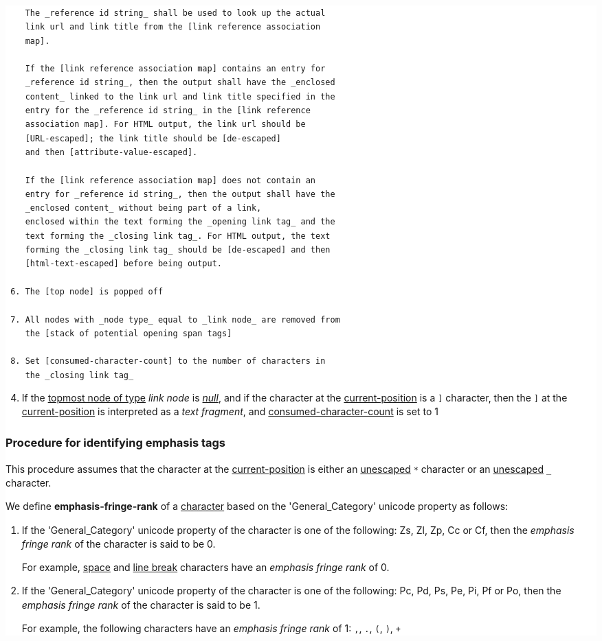         The _reference id string_ shall be used to look up the actual
        link url and link title from the [link reference association
        map].

        If the [link reference association map] contains an entry for
        _reference id string_, then the output shall have the _enclosed
        content_ linked to the link url and link title specified in the
        entry for the _reference id string_ in the [link reference
        association map]. For HTML output, the link url should be
        [URL-escaped]; the link title should be [de-escaped]
        and then [attribute-value-escaped].

        If the [link reference association map] does not contain an
        entry for _reference id string_, then the output shall have the
        _enclosed content_ without being part of a link,
        enclosed within the text forming the _opening link tag_ and the
        text forming the _closing link tag_. For HTML output, the text
        forming the _closing link tag_ should be [de-escaped] and then
        [html-text-escaped] before being output.

     6. The [top node] is popped off

     7. All nodes with _node type_ equal to _link node_ are removed from
        the [stack of potential opening span tags]

     8. Set [consumed-character-count] to the number of characters in
        the _closing link tag_

 4. If the [topmost node of type] _link node_ is
    [_null_](#topmost-node-of-type-is-null), and if the character at the
    [current-position] is a `]` character, then the `]` at the
    [current-position] is interpreted as a _text fragment_, and
    [consumed-character-count] is set to 1

<h3 id="procedure-for-identifying-emphasis-tags">
Procedure for identifying emphasis tags</h3>

[Procedure for identifying emphasis tags]: #procedure-for-identifying-emphasis-tags
[procedure for identifying emphasis tags]: #procedure-for-identifying-emphasis-tags

This procedure assumes that the character at the [current-position] is
either an [unescaped] `*` character or an [unescaped] `_` character.

<span id="emphasis-fringe-rank">We define **emphasis-fringe-rank** of a
[character] based on the 'General\_Category' unicode property as
follows:</span>

 1. If the 'General\_Category' unicode property of the character is one
    of the following: Zs, Zl, Zp, Cc or Cf, then the _emphasis fringe
    rank_ of the character is said to be 0.

    For example, [space] and [line break] characters have an _emphasis
    fringe rank_ of 0.

 2. If the 'General\_Category' unicode property of the character is one
    of the following: Pc, Pd, Ps, Pe, Pi, Pf or Po, then the _emphasis
    fringe rank_ of the character is said to be 1.

    For example, the following characters have an _emphasis fringe rank_
    of 1: `,`, `.`, `(`, `)`, `+`


[Markdown]: http://daringfireball.net/projects/markdown/
[syntax guide]: http://vfmd.github.io/vfmd-spec/syntax/
[About this specification]: #about-this-spec
[Scope of this specification]: #scope-of-this-specification
[Structure of this specification]: #structure-of-this-specification
[Conventions]: #conventions
[Regular expression conventions]: #regular-expression-cpnventions
[PCRE syntax]: http://man.he.net/man3/pcrepattern
[Definitions]: #definitions
[document]: #document
[character]: #characters
[characters]: #characters
[space]: #space
[non-space]: #non-space
[tab]: #tab
[line break]: #line-break
[line breaks]: #line-break
[non-line-break]: #non-line-break
[whitespace]: #whitespace
[string]: #string
[trimming]: #trimming
[trimmed]: #trimming
[simplifying]: #simplifying
[simplified]: #simplifying
[escaping]: #escaping
[escaped]: #escaping
[unescaped]: #escaping
[quoted string]: #quoted-string
[enclosed string]: #enclosed-string
[line]: #lines
[lines]: #lines
[blank line]: #blank-line
[blank lines]: #blank-line
[identify the block-elements]: #identifying-block-elements
[Identifying block-elements]: #identifying-block-elements
[input line sequence]: #identifying-block-elements
[The block-element line sequence]: #block-element-line-sequence
[block-element line sequence]: #block-element-line-sequence
[block-element line sequences]: #block-element-line-sequence
[block-element start line]: #block-element-line-sequence
[block-element end line]: #block-element-line-sequence
[parent line sequence]: #parent-line-sequence
[Type and extent of a block-element]: #type-and-extent-block-element
[unordered list starter pattern]: #unordered-list-starter-pattern
[ordered list starter pattern]: #ordered-list-starter-pattern
[horizontal rule pattern]: #horizontal-rule-pattern
[verbatim HTML element]: #verbatim-html-element
[block-level extensions]: #block-level-extensions
[block-level extension]: #block-level-extension
[code-span detector]: #code-span-detector
[backticks-count]: #code-span-detector-backticks-count
[open-backticks-count]: #code-span-detector-open-backticks-count
[HTML parser states relevant to finding the end of a paragraph]: #html-parser-states-relevant-to-end-of-paragraph
[verbatim HTML element]: #verbatim-html-element
[non-verbatim HTML element]: #verbatim-html-element
[Interpreting block-elements]: #interpreting-block-elements
[atx-style header]: #atx-style-header
[**atx-style header**]: #atx-style-header
[setext-style header]: #setext-style-header
[**setext-style header**]: #setext-style-header
[code block]: #code-block
[**code block**]: #code-block
[blockquote]: #blockquote
[**blockquote**]: #blockquote
[blockquote-processed line sequence]: #blockquote-processed-line-sequence
[horizontal rule]: #horizontal-rule
[**horizontal rule**]: #horizontal-rule
[unordered list]: #unordered-list
[**unordered list**]: #unordered-list
[unordered list item line sequence]: #unordered-list-item-line-sequence
[unordered list item line sequences]: #unordered-list-item-line-sequence
[unordered-list-item-processed line sequence]: #unordered-list-item-processed-line-sequence
[unordered-list-item-processed line sequences]: #unordered-list-item-processed-line-sequence
[ordered list]: #ordered-list
[**ordered list**]: #ordered-list
[ordered list item line sequence]: #ordered-list-item-line-sequence
[ordered list item line sequences]: #ordered-list-item-line-sequence
[ordered-list-item-processed line sequence]: #ordered-list-item-processed-line-sequence
[ordered-list-item-processed line sequences]: #ordered-list-item-processed-line-sequence
[paragraph]: #paragraph
[**paragraph**]: #paragraph
[reference-resolution block]: #reference-resolution-block
[**reference-resolution block**]: #reference-resolution-block
[link reference association map]: #link-reference-association-map
[null block]: #null-block
[**null block**]: #null-block
[Properties of list item line sequences]: #properties-of-list-item-line-sequences
[list item line sequence]: #list-item-line-sequence
[list-item-processed line sequence]: #list-item-processed-line-sequence
[Top-packed list item line sequence]: #top-packed-list-item-line-sequence
[top-packed list item line sequence]: #top-packed-list-item-line-sequence
[top-packed list-item-processed line sequence]: #top-packed-list-item-line-sequence
[Bottom-packed list item line sequence]: #bottom-packed-list-item-line-sequence
[bottom-packed list item line sequence]: #bottom-packed-list-item-line-sequence
[bottom-packed list-item-processed line sequence]: #bottom-packed-list-item-line-sequence
[Identifying span-elements]: #identifying-span-elements
[text span sequence]: #identifying-span-elements
[input character sequence]: #identifying-span-elements
[stack of potential opening span tags]: #stack-of-potential-opening-span-tags
[stack-node-properties]: #stack-node-properties
[top node]: #top-node
[topmost node of type]: #topmost-node-of-type
[Procedure for identifying span tags]: #procedure-for-identifying-span-tags
[procedure for identifying span tags]: #procedure-for-identifying-span-tags
[current-position]: #current-position
[remaining-character-sequence]: #remaining-character-sequence
[consumed-character-count]: #consumed-character-count
[span-level extensions]: #span-level-extensions
[span-level extension]: #span-level-extensions
[Procedure for identifying link tags]: #procedure-for-identifying-link-tags
[procedure for identifying link tags]: #procedure-for-identifying-link-tags
[emphasis-fringe-rank]: #emphasis-fringe-rank
[left-fringe-rank]: #left-fringe-rank
[right-fringe-rank]: #right-fringe-rank
[emphasis indicator string]: #emphasis-indicator-string>
[left-flanking]: #flanking
[right-flanking]: #flanking
[non-flanking]: #flanking
[emphasis tag string]: #emphasis-tag-string
[emphasis tag strings]: #emphasis-tag-string
[constituent character]: #constituent-character
[Procedure for matching emphasis tag strings]: #procedure-for-matching-emphasis-tag-strings
[procedure for matching emphasis tag strings]: #procedure-for-matching-emphasis-tag-strings
[Procedure for identifying code-span tags]: #procedure-for-identifying-code-span-tags
[procedure for identifying code-span tags]: #procedure-for-identifying-code-span-tags
[Procedure for identifying image tags]: #procedure-for-identifying-image-tags
[procedure for identifying image tags]: #procedure-for-identifying-image-tags
[image-tag-starter-pattern]: #image-tag-starter-pattern
[image-alt-text-string]: #image-alt-text-string
[residual-image-sequence]: #residual-image-sequence
[alt-text-pattern-match-length]: #alt-text-pattern-match-length
